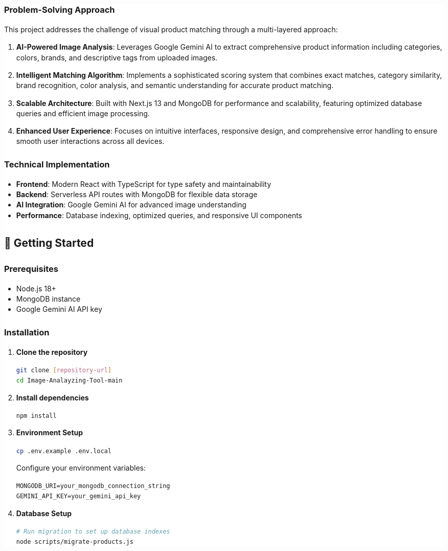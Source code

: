 ### **Problem-Solving Approach**
This project addresses the challenge of visual product matching through a multi-layered approach:

1. **AI-Powered Image Analysis**: Leverages Google Gemini AI to extract comprehensive product information including categories, colors, brands, and descriptive tags from uploaded images.

2. **Intelligent Matching Algorithm**: Implements a sophisticated scoring system that combines exact matches, category similarity, brand recognition, color analysis, and semantic understanding for accurate product matching.

3. **Scalable Architecture**: Built with Next.js 13 and MongoDB for performance and scalability, featuring optimized database queries and efficient image processing.

4. **Enhanced User Experience**: Focuses on intuitive interfaces, responsive design, and comprehensive error handling to ensure smooth user interactions across all devices.

### **Technical Implementation**
- **Frontend**: Modern React with TypeScript for type safety and maintainability
- **Backend**: Serverless API routes with MongoDB for flexible data storage
- **AI Integration**: Google Gemini AI for advanced image understanding
- **Performance**: Database indexing, optimized queries, and responsive UI components

## 🚀 Getting Started

### **Prerequisites**
- Node.js 18+ 
- MongoDB instance
- Google Gemini AI API key

### **Installation**

1. **Clone the repository**
   ```bash
   git clone [repository-url]
   cd Image-Analayzing-Tool-main
   ```

2. **Install dependencies**
   ```bash
   npm install
   ```

3. **Environment Setup**
   ```bash
   cp .env.example .env.local
   ```
   
   Configure your environment variables:
   ```env
   MONGODB_URI=your_mongodb_connection_string
   GEMINI_API_KEY=your_gemini_api_key
   ```

4. **Database Setup**
   ```bash
   # Run migration to set up database indexes
   node scripts/migrate-products.js
   ```
